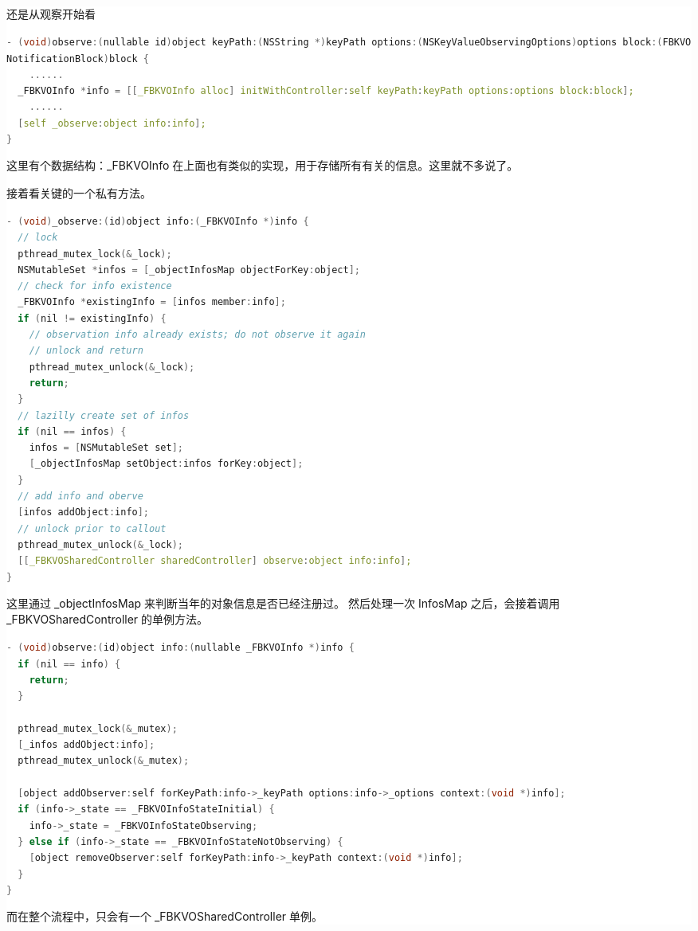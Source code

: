 
还是从观察开始看
```C++
- (void)observe:(nullable id)object keyPath:(NSString *)keyPath options:(NSKeyValueObservingOptions)options block:(FBKVONotificationBlock)block {
    ......
  _FBKVOInfo *info = [[_FBKVOInfo alloc] initWithController:self keyPath:keyPath options:options block:block];
    ......
  [self _observe:object info:info];
}
```
这里有个数据结构：_FBKVOInfo 在上面也有类似的实现，用于存储所有有关的信息。这里就不多说了。

接着看关键的一个私有方法。
```C++
- (void)_observe:(id)object info:(_FBKVOInfo *)info {
  // lock
  pthread_mutex_lock(&_lock);
  NSMutableSet *infos = [_objectInfosMap objectForKey:object];
  // check for info existence
  _FBKVOInfo *existingInfo = [infos member:info];
  if (nil != existingInfo) {
    // observation info already exists; do not observe it again
    // unlock and return
    pthread_mutex_unlock(&_lock);
    return;
  }
  // lazilly create set of infos
  if (nil == infos) {
    infos = [NSMutableSet set];
    [_objectInfosMap setObject:infos forKey:object];
  }
  // add info and oberve
  [infos addObject:info];
  // unlock prior to callout
  pthread_mutex_unlock(&_lock);
  [[_FBKVOSharedController sharedController] observe:object info:info];
}
```
这里通过 _objectInfosMap 来判断当年的对象信息是否已经注册过。
然后处理一次 InfosMap 之后，会接着调用 _FBKVOSharedController 的单例方法。
```C++
- (void)observe:(id)object info:(nullable _FBKVOInfo *)info {
  if (nil == info) {
    return;
  }

  pthread_mutex_lock(&_mutex);
  [_infos addObject:info];
  pthread_mutex_unlock(&_mutex);

  [object addObserver:self forKeyPath:info->_keyPath options:info->_options context:(void *)info];
  if (info->_state == _FBKVOInfoStateInitial) {
    info->_state = _FBKVOInfoStateObserving;
  } else if (info->_state == _FBKVOInfoStateNotObserving) {
    [object removeObserver:self forKeyPath:info->_keyPath context:(void *)info];
  }
}
```
而在整个流程中，只会有一个 _FBKVOSharedController 单例。
